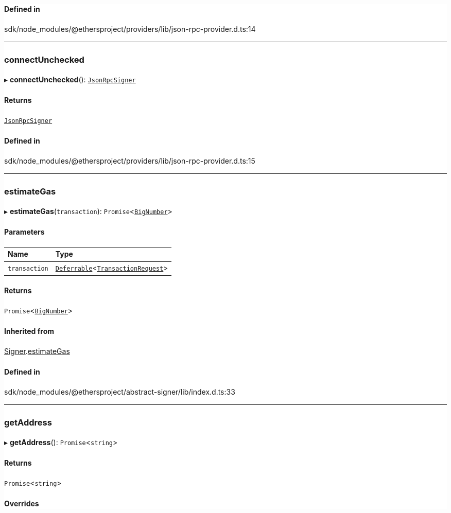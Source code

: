 #### Defined in

sdk/node_modules/@ethersproject/providers/lib/json-rpc-provider.d.ts:14

___

### connectUnchecked

▸ **connectUnchecked**(): [`JsonRpcSigner`](akashaproject_awf_sdk._internal_.JsonRpcSigner.md)

#### Returns

[`JsonRpcSigner`](akashaproject_awf_sdk._internal_.JsonRpcSigner.md)

#### Defined in

sdk/node_modules/@ethersproject/providers/lib/json-rpc-provider.d.ts:15

___

### estimateGas

▸ **estimateGas**(`transaction`): `Promise`<[`BigNumber`](akashaproject_awf_sdk._internal_.BigNumber.md)\>

#### Parameters

| Name | Type |
| :------ | :------ |
| `transaction` | [`Deferrable`](../modules/akashaproject_awf_sdk._internal_.md#deferrable)<[`TransactionRequest`](../modules/akashaproject_awf_sdk._internal_.md#transactionrequest)\> |

#### Returns

`Promise`<[`BigNumber`](akashaproject_awf_sdk._internal_.BigNumber.md)\>

#### Inherited from

[Signer](akashaproject_awf_sdk._internal_.Signer.md).[estimateGas](akashaproject_awf_sdk._internal_.Signer.md#estimategas)

#### Defined in

sdk/node_modules/@ethersproject/abstract-signer/lib/index.d.ts:33

___

### getAddress

▸ **getAddress**(): `Promise`<`string`\>

#### Returns

`Promise`<`string`\>

#### Overrides

